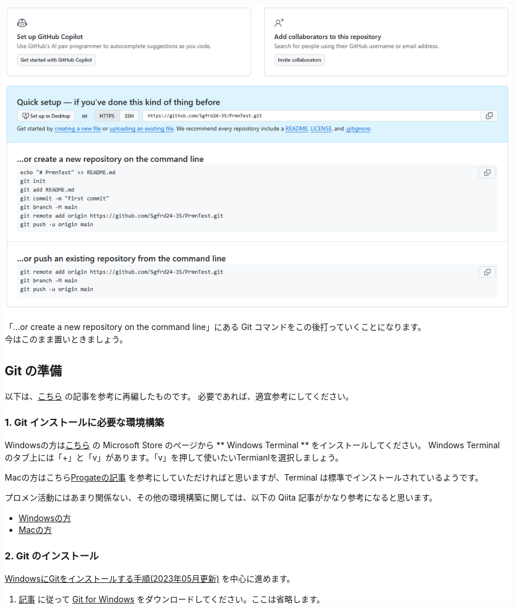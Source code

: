 ![image](../../LectureImages/GitImages/git_hub_new_repo_3_image.png)

「…or create a new repository on the command line」にある Git コマンドをこの後打っていくことになります。  
今はこのまま置いときましょう。

## Git の準備

以下は、[こちら](https://scrapbox.io/Prmn2023/Git%E5%B0%8E%E5%85%A5) の記事を参考に再編したものです。
必要であれば、適宜参考にしてください。

### 1. Git インストールに必要な環境構築
Windowsの方は[こちら](https://apps.microsoft.com/store/detail/windows-terminal/9N0DX20HK701?hl=ja-jp&gl=jp&icid=CNavAppsWindowsApps) の Microsoft Store のページから ** Windows Terminal ** をインストールしてください。
Windows Terminal のタブ上には「+」と「v」があります。「v」を押して使いたいTermianlを選択しましょう。

Macの方はこちら[Progateの記事](https://bit.ly/42wU6Ke) を参考にしていただければと思いますが、Terminal は標準でインストールされているようです。

プロメン活動にはあまり関係ない、その他の環境構築に関しては、以下の Qiita 記事がかなり参考になると思います。
- [Windowsの方](https://qiita.com/Bana7/items/0441324bb490ff657c38#windows-terminal)
- [Macの方](https://qiita.com/Bana7/items/cc0340fb4c322fe408ed)

### 2. Git のインストール

[WindowsにGitをインストールする手順(2023年05月更新)](https://www.curict.com/item/60/60bfe0e.html) を中心に進めます。

   1. [記事](https://www.curict.com/item/60/60bfe0e.html) に従って [Git for Windows](https://gitforwindows.org/) をダウンロードしてください。ここは省略します。
